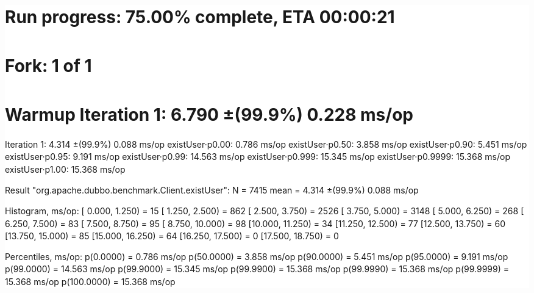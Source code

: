 # Run progress: 75.00% complete, ETA 00:00:21
# Fork: 1 of 1
# Warmup Iteration   1: 6.790 ±(99.9%) 0.228 ms/op
Iteration   1: 4.314 ±(99.9%) 0.088 ms/op
                 existUser·p0.00:   0.786 ms/op
                 existUser·p0.50:   3.858 ms/op
                 existUser·p0.90:   5.451 ms/op
                 existUser·p0.95:   9.191 ms/op
                 existUser·p0.99:   14.563 ms/op
                 existUser·p0.999:  15.345 ms/op
                 existUser·p0.9999: 15.368 ms/op
                 existUser·p1.00:   15.368 ms/op



Result "org.apache.dubbo.benchmark.Client.existUser":
  N = 7415
  mean =      4.314 ±(99.9%) 0.088 ms/op

  Histogram, ms/op:
    [ 0.000,  1.250) = 15 
    [ 1.250,  2.500) = 862 
    [ 2.500,  3.750) = 2526 
    [ 3.750,  5.000) = 3148 
    [ 5.000,  6.250) = 268 
    [ 6.250,  7.500) = 83 
    [ 7.500,  8.750) = 95 
    [ 8.750, 10.000) = 98 
    [10.000, 11.250) = 34 
    [11.250, 12.500) = 77 
    [12.500, 13.750) = 60 
    [13.750, 15.000) = 85 
    [15.000, 16.250) = 64 
    [16.250, 17.500) = 0 
    [17.500, 18.750) = 0 

  Percentiles, ms/op:
      p(0.0000) =      0.786 ms/op
     p(50.0000) =      3.858 ms/op
     p(90.0000) =      5.451 ms/op
     p(95.0000) =      9.191 ms/op
     p(99.0000) =     14.563 ms/op
     p(99.9000) =     15.345 ms/op
     p(99.9900) =     15.368 ms/op
     p(99.9990) =     15.368 ms/op
     p(99.9999) =     15.368 ms/op
    p(100.0000) =     15.368 ms/op

